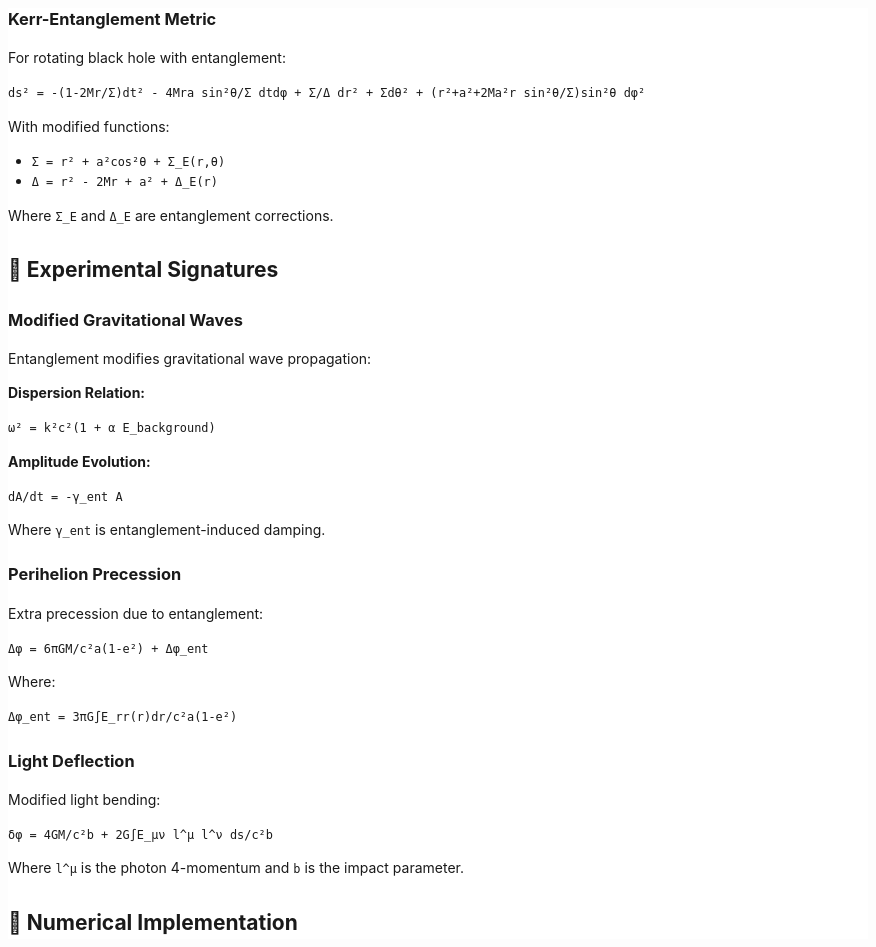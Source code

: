 ### Kerr-Entanglement Metric

For rotating black hole with entanglement:

```
ds² = -(1-2Mr/Σ)dt² - 4Mra sin²θ/Σ dtdφ + Σ/Δ dr² + Σdθ² + (r²+a²+2Ma²r sin²θ/Σ)sin²θ dφ²
```

With modified functions:

- `Σ = r² + a²cos²θ + Σ_E(r,θ)`
- `Δ = r² - 2Mr + a² + Δ_E(r)`

Where `Σ_E` and `Δ_E` are entanglement corrections.

## 🔬 Experimental Signatures

### Modified Gravitational Waves

Entanglement modifies gravitational wave propagation:

**Dispersion Relation:**

```
ω² = k²c²(1 + α E_background)
```

**Amplitude Evolution:**

```
dA/dt = -γ_ent A
```

Where `γ_ent` is entanglement-induced damping.

### Perihelion Precession

Extra precession due to entanglement:

```
Δφ = 6πGM/c²a(1-e²) + Δφ_ent
```

Where:

```
Δφ_ent = 3πG∫E_rr(r)dr/c²a(1-e²)
```

### Light Deflection

Modified light bending:

```
δφ = 4GM/c²b + 2G∫E_μν l^μ l^ν ds/c²b
```

Where `l^μ` is the photon 4-momentum and `b` is the impact parameter.

## 🧮 Numerical Implementation
